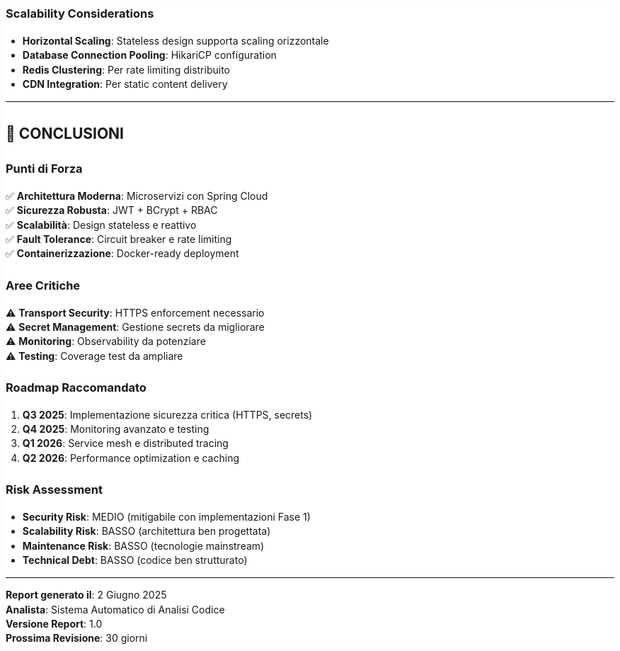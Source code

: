 ### **Scalability Considerations**
- **Horizontal Scaling**: Stateless design supporta scaling orizzontale
- **Database Connection Pooling**: HikariCP configuration
- **Redis Clustering**: Per rate limiting distribuito
- **CDN Integration**: Per static content delivery

---

## 🎯 CONCLUSIONI

### **Punti di Forza**
✅ **Architettura Moderna**: Microservizi con Spring Cloud  
✅ **Sicurezza Robusta**: JWT + BCrypt + RBAC  
✅ **Scalabilità**: Design stateless e reattivo  
✅ **Fault Tolerance**: Circuit breaker e rate limiting  
✅ **Containerizzazione**: Docker-ready deployment  

### **Aree Critiche**
⚠️ **Transport Security**: HTTPS enforcement necessario  
⚠️ **Secret Management**: Gestione secrets da migliorare  
⚠️ **Monitoring**: Observability da potenziare  
⚠️ **Testing**: Coverage test da ampliare  

### **Roadmap Raccomandato**
1. **Q3 2025**: Implementazione sicurezza critica (HTTPS, secrets)
2. **Q4 2025**: Monitoring avanzato e testing
3. **Q1 2026**: Service mesh e distributed tracing
4. **Q2 2026**: Performance optimization e caching

### **Risk Assessment**
- **Security Risk**: MEDIO (mitigabile con implementazioni Fase 1)
- **Scalability Risk**: BASSO (architettura ben progettata)
- **Maintenance Risk**: BASSO (tecnologie mainstream)
- **Technical Debt**: BASSO (codice ben strutturato)

---

**Report generato il**: 2 Giugno 2025  
**Analista**: Sistema Automatico di Analisi Codice  
**Versione Report**: 1.0  
**Prossima Revisione**: 30 giorni

